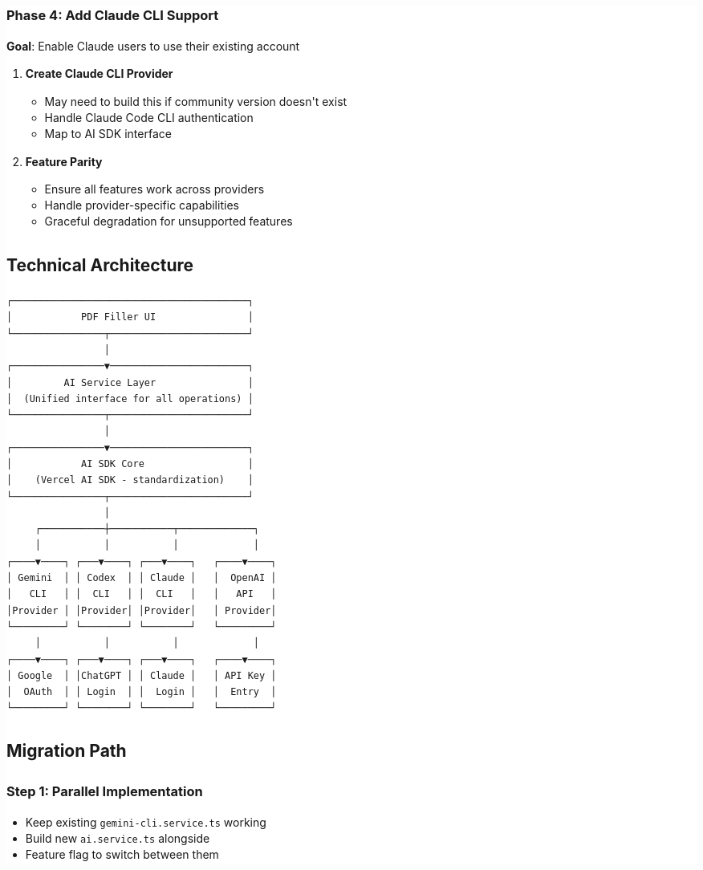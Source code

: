 ### Phase 4: Add Claude CLI Support
**Goal**: Enable Claude users to use their existing account

1. **Create Claude CLI Provider**
   - May need to build this if community version doesn't exist
   - Handle Claude Code CLI authentication
   - Map to AI SDK interface

2. **Feature Parity**
   - Ensure all features work across providers
   - Handle provider-specific capabilities
   - Graceful degradation for unsupported features

## Technical Architecture

```
┌─────────────────────────────────────────┐
│            PDF Filler UI                │
└────────────────┬────────────────────────┘
                 │
┌────────────────▼────────────────────────┐
│         AI Service Layer                │
│  (Unified interface for all operations) │
└────────────────┬────────────────────────┘
                 │
┌────────────────▼────────────────────────┐
│            AI SDK Core                  │
│    (Vercel AI SDK - standardization)    │
└────────────────┬────────────────────────┘
                 │
     ┌───────────┼───────────┬─────────────┐
     │           │           │             │
┌────▼────┐ ┌───▼────┐ ┌───▼────┐   ┌────▼────┐
│ Gemini  │ │ Codex  │ │ Claude │   │  OpenAI │
│   CLI   │ │  CLI   │ │  CLI   │   │   API   │
│Provider │ │Provider│ │Provider│   │ Provider│
└─────────┘ └────────┘ └────────┘   └─────────┘
     │           │           │             │
┌────▼────┐ ┌───▼────┐ ┌───▼────┐   ┌────▼────┐
│ Google  │ │ChatGPT │ │ Claude │   │ API Key │
│  OAuth  │ │ Login  │ │  Login │   │  Entry  │
└─────────┘ └────────┘ └────────┘   └─────────┘
```

## Migration Path

### Step 1: Parallel Implementation
- Keep existing `gemini-cli.service.ts` working
- Build new `ai.service.ts` alongside
- Feature flag to switch between them
